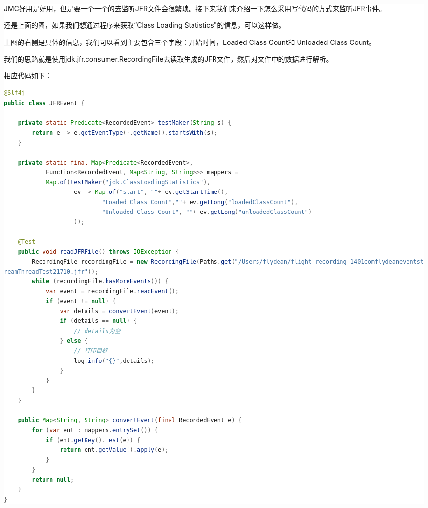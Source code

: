 JMC好用是好用，但是要一个一个的去监听JFR文件会很繁琐。接下来我们来介绍一下怎么采用写代码的方式来监听JFR事件。

还是上面的图，如果我们想通过程序来获取“Class Loading Statistics"的信息，可以这样做。

上图的右侧是具体的信息，我们可以看到主要包含三个字段：开始时间，Loaded Class Count和 Unloaded Class Count。

我们的思路就是使用jdk.jfr.consumer.RecordingFile去读取生成的JFR文件，然后对文件中的数据进行解析。

相应代码如下：

~~~java
@Slf4j
public class JFREvent {

    private static Predicate<RecordedEvent> testMaker(String s) {
        return e -> e.getEventType().getName().startsWith(s);
    }

    private static final Map<Predicate<RecordedEvent>,
            Function<RecordedEvent, Map<String, String>>> mappers =
            Map.of(testMaker("jdk.ClassLoadingStatistics"),
                    ev -> Map.of("start", ""+ ev.getStartTime(),
                            "Loaded Class Count",""+ ev.getLong("loadedClassCount"),
                            "Unloaded Class Count", ""+ ev.getLong("unloadedClassCount")
                    ));

    @Test
    public void readJFRFile() throws IOException {
        RecordingFile recordingFile = new RecordingFile(Paths.get("/Users/flydean/flight_recording_1401comflydeaneventstreamThreadTest21710.jfr"));
        while (recordingFile.hasMoreEvents()) {
            var event = recordingFile.readEvent();
            if (event != null) {
                var details = convertEvent(event);
                if (details == null) {
                    // details为空
                } else {
                    // 打印目标
                    log.info("{}",details);
                }
            }
        }
    }

    public Map<String, String> convertEvent(final RecordedEvent e) {
        for (var ent : mappers.entrySet()) {
            if (ent.getKey().test(e)) {
                return ent.getValue().apply(e);
            }
        }
        return null;
    }
}
~~~
